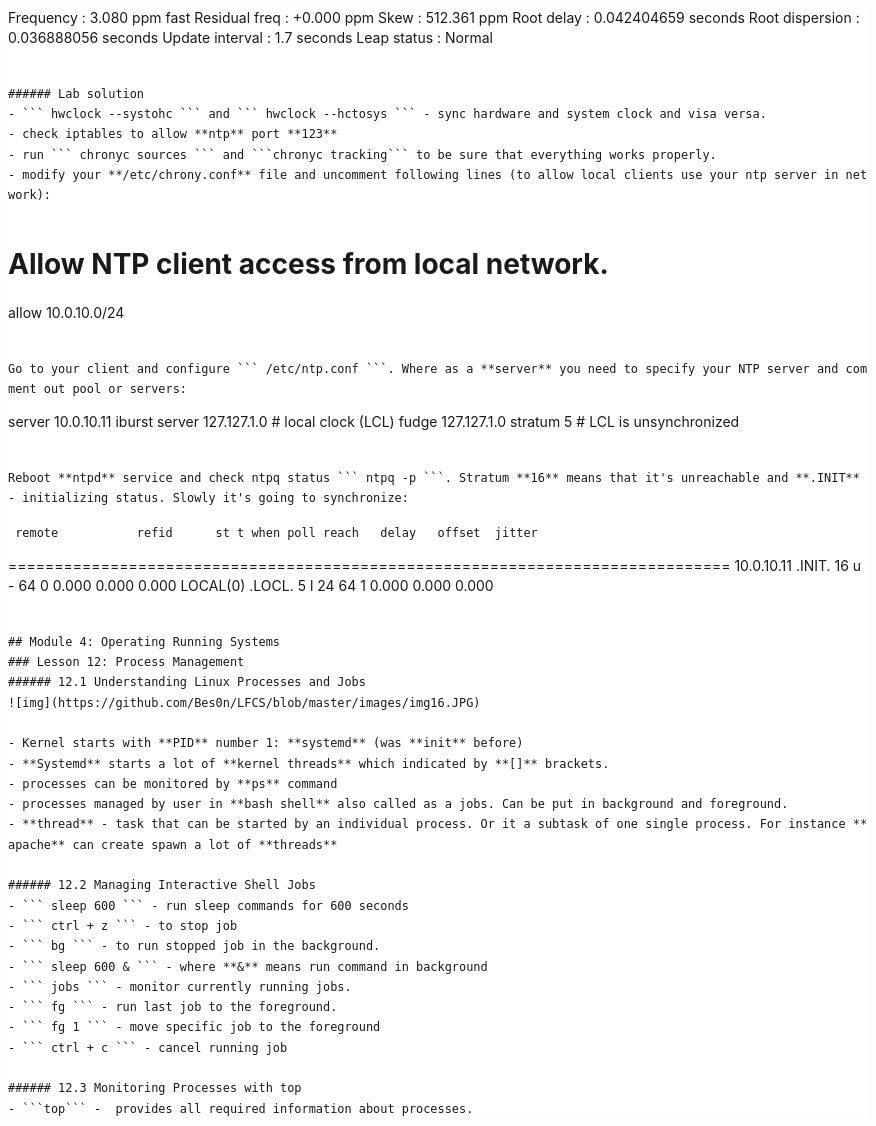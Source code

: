 Frequency       : 3.080 ppm fast
Residual freq   : +0.000 ppm
Skew            : 512.361 ppm
Root delay      : 0.042404659 seconds
Root dispersion : 0.036888056 seconds
Update interval : 1.7 seconds
Leap status     : Normal
```

###### Lab solution
- ``` hwclock --systohc ``` and ``` hwclock --hctosys ``` - sync hardware and system clock and visa versa. 
- check iptables to allow **ntp** port **123**
- run ``` chronyc sources ``` and ```chronyc tracking``` to be sure that everything works properly.
- modify your **/etc/chrony.conf** file and uncomment following lines (to allow local clients use your ntp server in network):  
```
# Allow NTP client access from local network.
allow 10.0.10.0/24
```

Go to your client and configure ``` /etc/ntp.conf ```. Where as a **server** you need to specify your NTP server and comment out pool or servers:  
```
server 10.0.10.11 iburst
server 127.127.1.0              # local clock (LCL)
fudge  127.127.1.0 stratum 5    # LCL is unsynchronized
```

Reboot **ntpd** service and check ntpq status ``` ntpq -p ```. Stratum **16** means that it's unreachable and **.INIT** - initializing status. Slowly it's going to synchronize:  
```
     remote           refid      st t when poll reach   delay   offset  jitter
==============================================================================
 10.0.10.11      .INIT.          16 u    -   64    0    0.000    0.000   0.000
 LOCAL(0)        .LOCL.           5 l   24   64    1    0.000    0.000   0.000
```

## Module 4: Operating Running Systems
### Lesson 12: Process Management
###### 12.1 Understanding Linux Processes and Jobs
![img](https://github.com/Bes0n/LFCS/blob/master/images/img16.JPG)

- Kernel starts with **PID** number 1: **systemd** (was **init** before)
- **Systemd** starts a lot of **kernel threads** which indicated by **[]** brackets. 
- processes can be monitored by **ps** command
- processes managed by user in **bash shell** also called as a jobs. Can be put in background and foreground. 
- **thread** - task that can be started by an individual process. Or it a subtask of one single process. For instance **apache** can create spawn a lot of **threads**

###### 12.2 Managing Interactive Shell Jobs
- ``` sleep 600 ``` - run sleep commands for 600 seconds
- ``` ctrl + z ``` - to stop job
- ``` bg ``` - to run stopped job in the background. 
- ``` sleep 600 & ``` - where **&** means run command in background
- ``` jobs ``` - monitor currently running jobs. 
- ``` fg ``` - run last job to the foreground. 
- ``` fg 1 ``` - move specific job to the foreground
- ``` ctrl + c ``` - cancel running job

###### 12.3 Monitoring Processes with top
- ```top``` -  provides all required information about processes. 
```